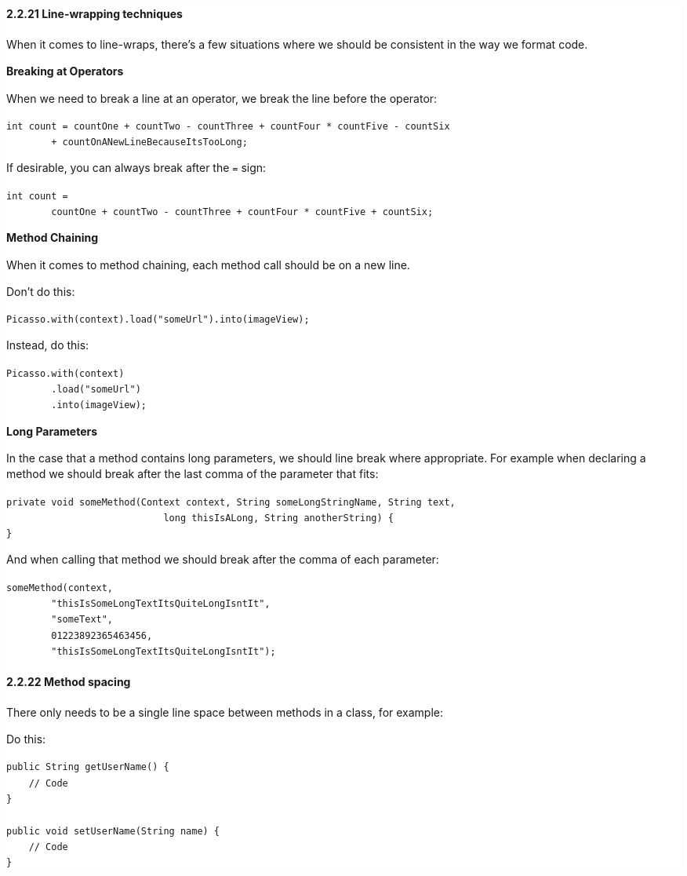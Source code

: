 #### 2.2.21 Line-wrapping techniques

When it comes to line-wraps, there’s a few situations where we should be consistent in the way we format code.

**Breaking at Operators**

When we need to break a line at an operator, we break the line before the operator:

    int count = countOne + countTwo - countThree + countFour * countFive - countSix
            + countOnANewLineBecauseItsTooLong;

If desirable, you can always break after the `=` sign:

    int count =
            countOne + countTwo - countThree + countFour * countFive + countSix;

**Method Chaining**

When it comes to method chaining, each method call should be on a new line.

Don’t do this:

    Picasso.with(context).load("someUrl").into(imageView);

Instead, do this:

    Picasso.with(context)
            .load("someUrl")
            .into(imageView);

**Long Parameters**

In the case that a method contains long parameters, we should line break where appropriate. For example when declaring a method we should break after the last comma of the parameter that fits:


    private void someMethod(Context context, String someLongStringName, String text,
                                long thisIsALong, String anotherString) {               
    }             

And when calling that method we should break after the comma of each parameter:

    someMethod(context,
            "thisIsSomeLongTextItsQuiteLongIsntIt",
            "someText",
            01223892365463456,
            "thisIsSomeLongTextItsQuiteLongIsntIt");

#### 2.2.22 Method spacing

There only needs to be a single line space between methods in a class, for example:

Do this:


    public String getUserName() {
        // Code
    }

    public void setUserName(String name) {
        // Code
    }
